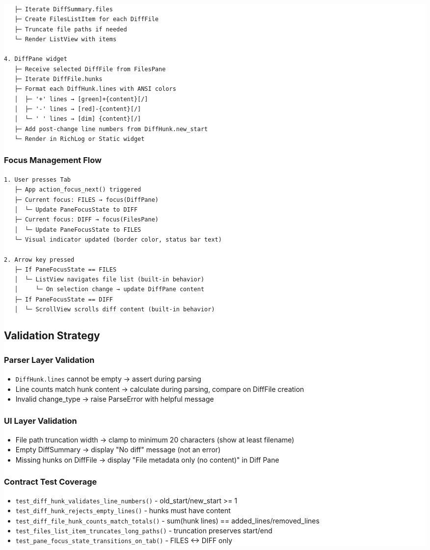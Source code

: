 ```
   ├─ Iterate DiffSummary.files
   ├─ Create FilesListItem for each DiffFile
   ├─ Truncate file paths if needed
   └─ Render ListView with items

4. DiffPane widget
   ├─ Receive selected DiffFile from FilesPane
   ├─ Iterate DiffFile.hunks
   ├─ Format each DiffHunk.lines with ANSI colors
   │  ├─ '+' lines → [green]+{content}[/]
   │  ├─ '-' lines → [red]-{content}[/]
   │  └─ ' ' lines → [dim] {content}[/]
   ├─ Add post-change line numbers from DiffHunk.new_start
   └─ Render in RichLog or Static widget
```

### Focus Management Flow
```
1. User presses Tab
   ├─ App action_focus_next() triggered
   ├─ Current focus: FILES → focus(DiffPane)
   │  └─ Update PaneFocusState to DIFF
   ├─ Current focus: DIFF → focus(FilesPane)
   │  └─ Update PaneFocusState to FILES
   └─ Visual indicator updated (border color, status bar text)

2. Arrow key pressed
   ├─ If PaneFocusState == FILES
   │  └─ ListView navigates file list (built-in behavior)
   │     └─ On selection change → update DiffPane content
   ├─ If PaneFocusState == DIFF
   │  └─ ScrollView scrolls diff content (built-in behavior)
```

## Validation Strategy

### Parser Layer Validation
- `DiffHunk.lines` cannot be empty → assert during parsing
- Line counts match hunk content → calculate during parsing, compare on DiffFile creation
- Invalid change_type → raise ParseError with helpful message

### UI Layer Validation
- File path truncation width → clamp to minimum 20 characters (show at least filename)
- Empty DiffSummary → display "No diff" message (not an error)
- Missing hunks on DiffFile → display "File metadata only (no content)" in Diff Pane

### Contract Test Coverage
- `test_diff_hunk_validates_line_numbers()` - old_start/new_start >= 1
- `test_diff_hunk_rejects_empty_lines()` - hunks must have content
- `test_diff_file_hunk_counts_match_totals()` - sum(hunk lines) == added_lines/removed_lines
- `test_files_list_item_truncates_long_paths()` - truncation preserves start/end
- `test_pane_focus_state_transitions_on_tab()` - FILES <-> DIFF only
